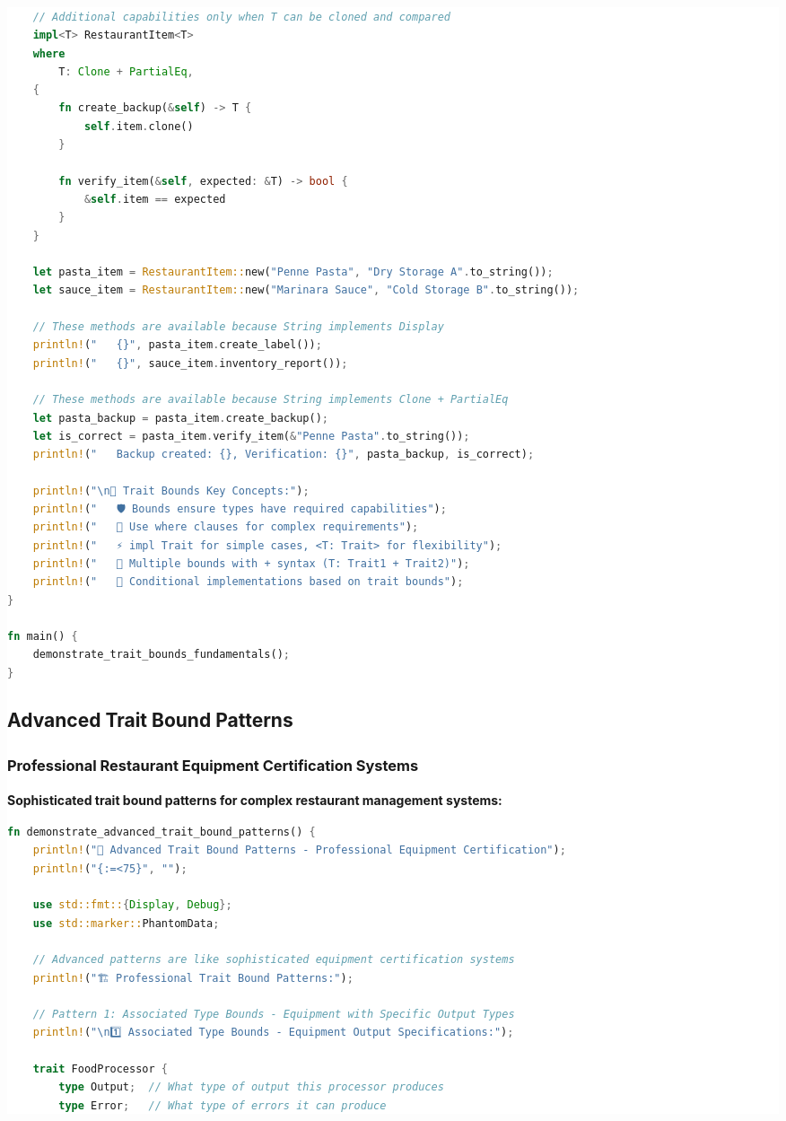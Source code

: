 ```rust
    // Additional capabilities only when T can be cloned and compared
    impl<T> RestaurantItem<T>
    where
        T: Clone + PartialEq,
    {
        fn create_backup(&self) -> T {
            self.item.clone()
        }

        fn verify_item(&self, expected: &T) -> bool {
            &self.item == expected
        }
    }

    let pasta_item = RestaurantItem::new("Penne Pasta", "Dry Storage A".to_string());
    let sauce_item = RestaurantItem::new("Marinara Sauce", "Cold Storage B".to_string());

    // These methods are available because String implements Display
    println!("   {}", pasta_item.create_label());
    println!("   {}", sauce_item.inventory_report());

    // These methods are available because String implements Clone + PartialEq
    let pasta_backup = pasta_item.create_backup();
    let is_correct = pasta_item.verify_item(&"Penne Pasta".to_string());
    println!("   Backup created: {}, Verification: {}", pasta_backup, is_correct);

    println!("\n🎯 Trait Bounds Key Concepts:");
    println!("   🛡️ Bounds ensure types have required capabilities");
    println!("   📝 Use where clauses for complex requirements");
    println!("   ⚡ impl Trait for simple cases, <T: Trait> for flexibility");
    println!("   🔄 Multiple bounds with + syntax (T: Trait1 + Trait2)");
    println!("   🎯 Conditional implementations based on trait bounds");
}

fn main() {
    demonstrate_trait_bounds_fundamentals();
}
```


## Advanced Trait Bound Patterns

### Professional Restaurant Equipment Certification Systems

**Sophisticated trait bound patterns for complex restaurant management systems:**

```rust
fn demonstrate_advanced_trait_bound_patterns() {
    println!("🚀 Advanced Trait Bound Patterns - Professional Equipment Certification");
    println!("{:=<75}", "");

    use std::fmt::{Display, Debug};
    use std::marker::PhantomData;

    // Advanced patterns are like sophisticated equipment certification systems
    println!("🏗️ Professional Trait Bound Patterns:");

    // Pattern 1: Associated Type Bounds - Equipment with Specific Output Types
    println!("\n1️⃣ Associated Type Bounds - Equipment Output Specifications:");

    trait FoodProcessor {
        type Output;  // What type of output this processor produces
        type Error;   // What type of errors it can produce

```